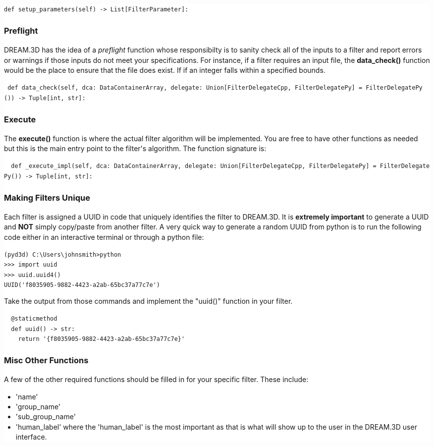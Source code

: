 ```{.python}
def setup_parameters(self) -> List[FilterParameter]:
```

### Preflight ###

DREAM.3D has the idea of a *preflight* function whose responsibilty is to sanity check all of the inputs to a filter and report errors or warnings if those inputs do not meet your specifications. For instance, if a filter requires an input file, the **data_check()** function would be the place to ensure that the file does exist. If if an integer falls within a specified bounds.

```{.python}
 def data_check(self, dca: DataContainerArray, delegate: Union[FilterDelegateCpp, FilterDelegatePy] = FilterDelegatePy()) -> Tuple[int, str]:
```

### Execute ###

The **execute()** function is where the actual filter algorithm will be implemented. You are free to have other functions as needed but this is the main entry point to the filter's algorithm. The function signature is:

```{.python}
  def _execute_impl(self, dca: DataContainerArray, delegate: Union[FilterDelegateCpp, FilterDelegatePy] = FilterDelegatePy()) -> Tuple[int, str]:
```

### Making Filters Unique ###

Each filter is assigned a UUID in code that uniquely identifies the filter to DREAM.3D. It is **extremely important** to generate a UUID and **NOT** simply copy/paste from another filter. A very quick way to generate a random UUID from python is to run the following code either in an interactive terminal or through a python file:

```lang-console
(pyd3d) C:\Users\johnsmith>python
>>> import uuid
>>> uuid.uuid4()
UUID('f8035905-9882-4423-a2ab-65bc37a77c7e')
```

Take the output from those commands and implement the "uuid()" function in your filter.

```{.python}
  @staticmethod
  def uuid() -> str:
    return '{f8035905-9882-4423-a2ab-65bc37a77c7e}'
```

### Misc Other Functions ###

A few of the other required functions should be filled in for your specific filter. These include:
+ 'name'
+ 'group_name'
+ 'sub_group_name'
+ 'human_label' where the 'human_label' is the most important as that is what will show up to the user in the DREAM.3D user interface.
